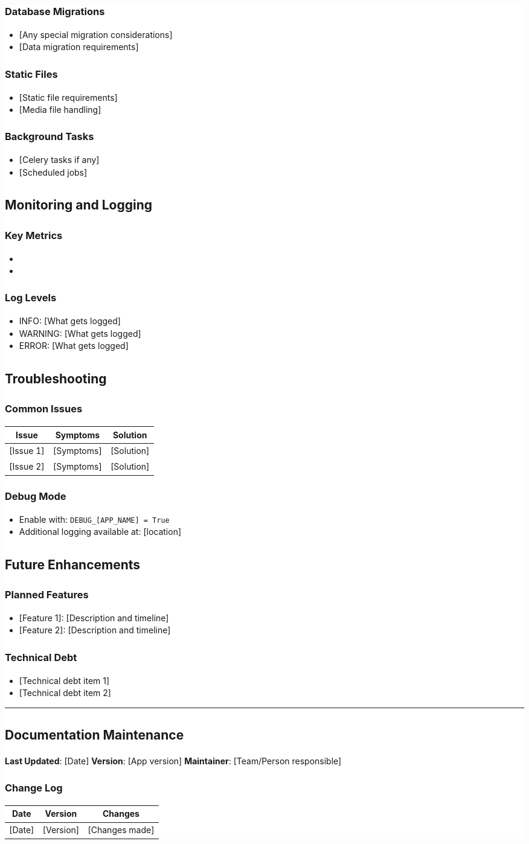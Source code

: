 ### Database Migrations
- [Any special migration considerations]
- [Data migration requirements]

### Static Files
- [Static file requirements]
- [Media file handling]

### Background Tasks
- [Celery tasks if any]
- [Scheduled jobs]

## Monitoring and Logging

### Key Metrics
- [Metric 1]: [Description]
- [Metric 2]: [Description]

### Log Levels
- INFO: [What gets logged]
- WARNING: [What gets logged]
- ERROR: [What gets logged]

## Troubleshooting

### Common Issues
| Issue | Symptoms | Solution |
|-------|----------|----------|
| [Issue 1] | [Symptoms] | [Solution] |
| [Issue 2] | [Symptoms] | [Solution] |

### Debug Mode
- Enable with: `DEBUG_[APP_NAME] = True`
- Additional logging available at: [location]

## Future Enhancements

### Planned Features
- [Feature 1]: [Description and timeline]
- [Feature 2]: [Description and timeline]

### Technical Debt
- [Technical debt item 1]
- [Technical debt item 2]

---

## Documentation Maintenance

**Last Updated**: [Date]
**Version**: [App version]
**Maintainer**: [Team/Person responsible]

### Change Log
| Date | Version | Changes |
|------|---------|---------|
| [Date] | [Version] | [Changes made] |
